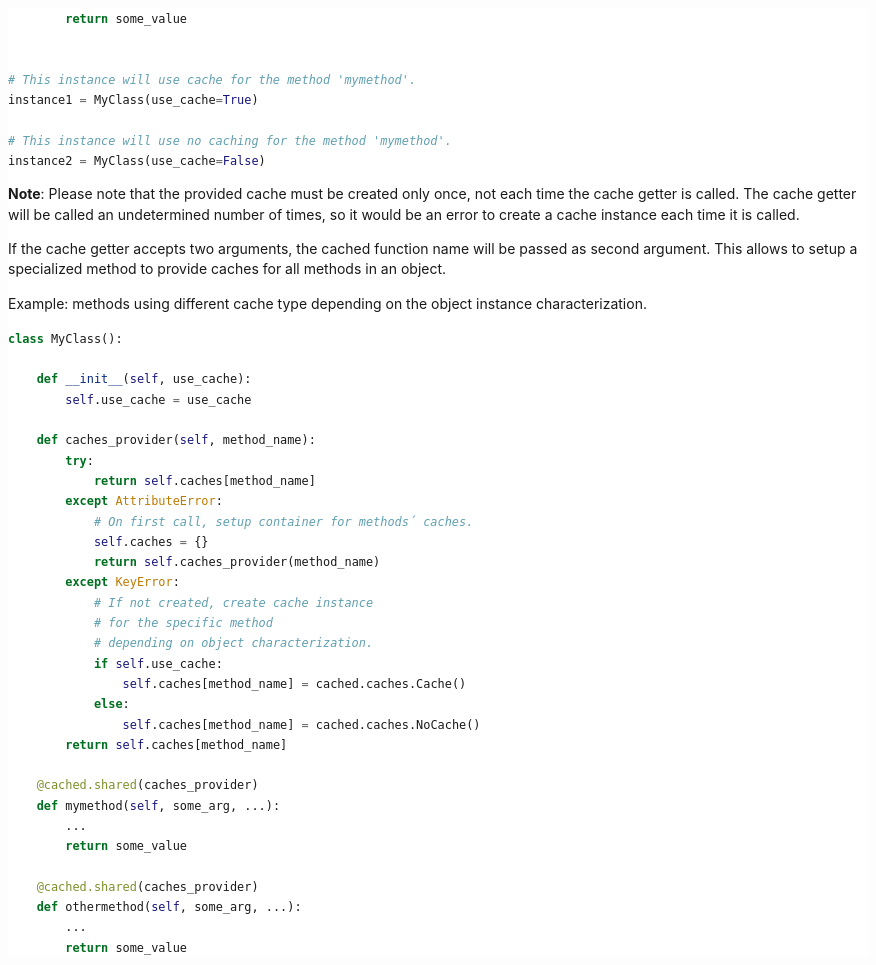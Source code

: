 ```python
        return some_value


# This instance will use cache for the method 'mymethod'.
instance1 = MyClass(use_cache=True)

# This instance will use no caching for the method 'mymethod'.
instance2 = MyClass(use_cache=False)
```

__Note__: Please note that the provided cache must be created only once, not each time the cache getter is called. The cache getter will be called an undetermined number of times, so it would be an error to create a cache instance each time it is called.

If the cache getter accepts two arguments, the cached function name will be passed as second argument. This allows to setup a specialized method to provide caches for all methods in an object.

Example: methods using different cache type depending on the object instance characterization.

```python
class MyClass():

    def __init__(self, use_cache):
        self.use_cache = use_cache

    def caches_provider(self, method_name):
        try:
            return self.caches[method_name]
        except AttributeError:
            # On first call, setup container for methods´ caches.
            self.caches = {}
            return self.caches_provider(method_name)
        except KeyError:
            # If not created, create cache instance
            # for the specific method
            # depending on object characterization.
            if self.use_cache:
                self.caches[method_name] = cached.caches.Cache()
            else:
                self.caches[method_name] = cached.caches.NoCache()
        return self.caches[method_name]

    @cached.shared(caches_provider)
    def mymethod(self, some_arg, ...):
        ...
        return some_value

    @cached.shared(caches_provider)
    def othermethod(self, some_arg, ...):
        ...
        return some_value
```


[default]: #defaults-management
[defaults]: #defaults-management
[caches defaults]: ./caches.md#defaults-management
[cachex]: ./README.md#top
[cache class]: ./caches.md#top
[functools]: https://docs.python.org/library/functools.html
[cachetools]: https://github.com/tkem/cachetools/
[cachetools documentation]: https://cachetools.readthedocs.io/en/stable/#memoizing-decorators
